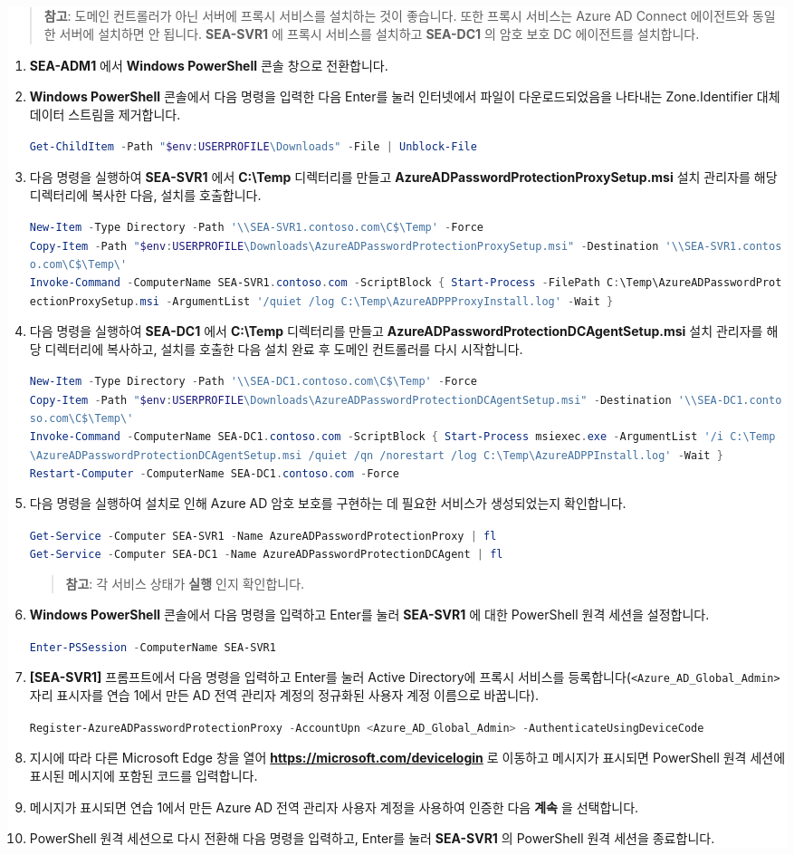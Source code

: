    > **참고**: 도메인 컨트롤러가 아닌 서버에 프록시 서비스를 설치하는 것이 좋습니다. 또한 프록시 서비스는 Azure AD Connect 에이전트와 동일한 서버에 설치하면 안 됩니다. **SEA-SVR1** 에 프록시 서비스를 설치하고 **SEA-DC1** 의 암호 보호 DC 에이전트를 설치합니다.

1. **SEA-ADM1** 에서 **Windows PowerShell** 콘솔 창으로 전환합니다.
1. **Windows PowerShell** 콘솔에서 다음 명령을 입력한 다음 Enter를 눌러 인터넷에서 파일이 다운로드되었음을 나타내는 Zone.Identifier 대체 데이터 스트림을 제거합니다.

   ```powershell
   Get-ChildItem -Path "$env:USERPROFILE\Downloads" -File | Unblock-File
   ```
1. 다음 명령을 실행하여 **SEA-SVR1** 에서 **C:\Temp** 디렉터리를 만들고 **AzureADPasswordProtectionProxySetup.msi** 설치 관리자를 해당 디렉터리에 복사한 다음, 설치를 호출합니다.

   ```powershell
   New-Item -Type Directory -Path '\\SEA-SVR1.contoso.com\C$\Temp' -Force
   Copy-Item -Path "$env:USERPROFILE\Downloads\AzureADPasswordProtectionProxySetup.msi" -Destination '\\SEA-SVR1.contoso.com\C$\Temp\'
   Invoke-Command -ComputerName SEA-SVR1.contoso.com -ScriptBlock { Start-Process -FilePath C:\Temp\AzureADPasswordProtectionProxySetup.msi -ArgumentList '/quiet /log C:\Temp\AzureADPPProxyInstall.log' -Wait }
   ```
1. 다음 명령을 실행하여 **SEA-DC1** 에서 **C:\Temp** 디렉터리를 만들고 **AzureADPasswordProtectionDCAgentSetup.msi** 설치 관리자를 해당 디렉터리에 복사하고, 설치를 호출한 다음 설치 완료 후 도메인 컨트롤러를 다시 시작합니다.

   ```powershell
   New-Item -Type Directory -Path '\\SEA-DC1.contoso.com\C$\Temp' -Force
   Copy-Item -Path "$env:USERPROFILE\Downloads\AzureADPasswordProtectionDCAgentSetup.msi" -Destination '\\SEA-DC1.contoso.com\C$\Temp\'
   Invoke-Command -ComputerName SEA-DC1.contoso.com -ScriptBlock { Start-Process msiexec.exe -ArgumentList '/i C:\Temp\AzureADPasswordProtectionDCAgentSetup.msi /quiet /qn /norestart /log C:\Temp\AzureADPPInstall.log' -Wait }
   Restart-Computer -ComputerName SEA-DC1.contoso.com -Force
   ```
1. 다음 명령을 실행하여 설치로 인해 Azure AD 암호 보호를 구현하는 데 필요한 서비스가 생성되었는지 확인합니다.

   ```powershell
   Get-Service -Computer SEA-SVR1 -Name AzureADPasswordProtectionProxy | fl
   Get-Service -Computer SEA-DC1 -Name AzureADPasswordProtectionDCAgent | fl
   ```

   > **참고**: 각 서비스 상태가 **실행** 인지 확인합니다.

1. **Windows PowerShell** 콘솔에서 다음 명령을 입력하고 Enter를 눌러 **SEA-SVR1** 에 대한 PowerShell 원격 세션을 설정합니다.

   ```powershell
   Enter-PSSession -ComputerName SEA-SVR1
   ```

1. **[SEA-SVR1]** 프롬프트에서 다음 명령을 입력하고 Enter를 눌러 Active Directory에 프록시 서비스를 등록합니다(`<Azure_AD_Global_Admin>` 자리 표시자를 연습 1에서 만든 AD 전역 관리자 계정의 정규화된 사용자 계정 이름으로 바꿉니다).

   ```powershell
   Register-AzureADPasswordProtectionProxy -AccountUpn <Azure_AD_Global_Admin> -AuthenticateUsingDeviceCode
   ```

1. 지시에 따라 다른 Microsoft Edge 창을 열어 **https://microsoft.com/devicelogin** 로 이동하고 메시지가 표시되면 PowerShell 원격 세션에 표시된 메시지에 포함된 코드를 입력합니다. 
1. 메시지가 표시되면 연습 1에서 만든 Azure AD 전역 관리자 사용자 계정을 사용하여 인증한 다음 **계속** 을 선택합니다.
1. PowerShell 원격 세션으로 다시 전환해 다음 명령을 입력하고, Enter를 눌러 **SEA-SVR1** 의 PowerShell 원격 세션을 종료합니다.
